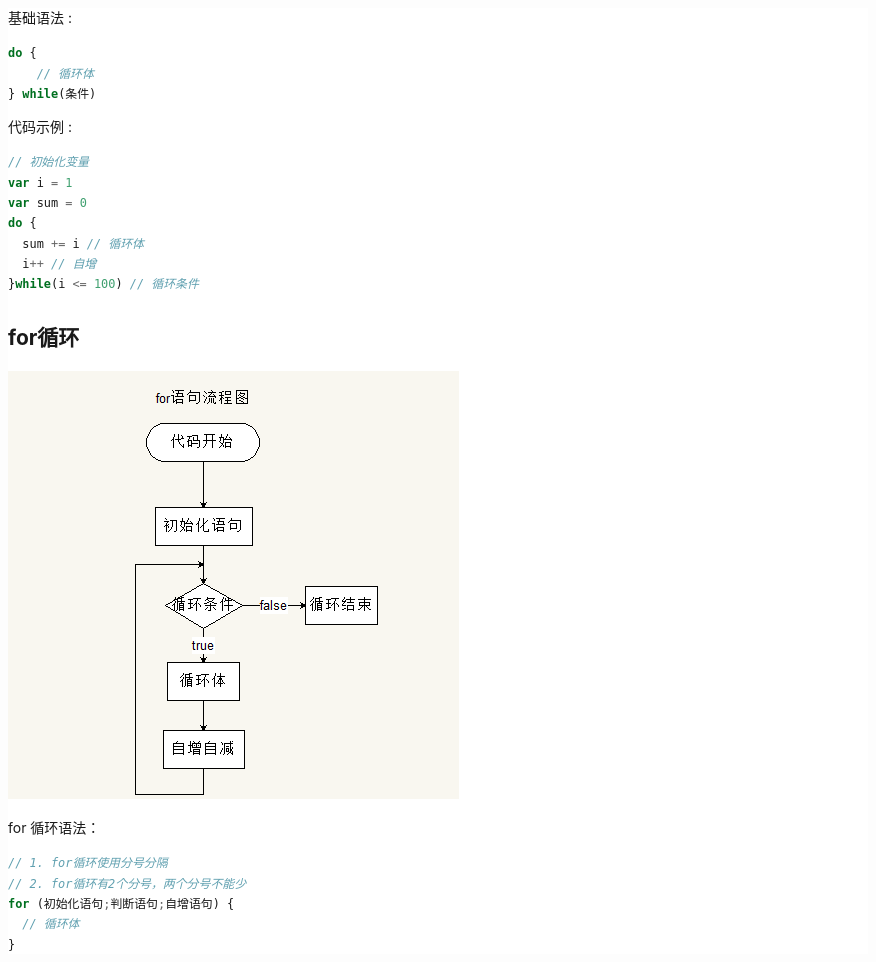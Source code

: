 基础语法 :

```js
do {
    // 循环体
} while(条件)
```

代码示例 :

```js
// 初始化变量
var i = 1
var sum = 0
do {
  sum += i // 循环体
  i++ // 自增
}while(i <= 100) // 循环条件
```



## for循环

![](images/for.png)

for 循环语法：

```js
// 1. for循环使用分号分隔
// 2. for循环有2个分号，两个分号不能少
for (初始化语句;判断语句;自增语句) {
  // 循环体
}
```
